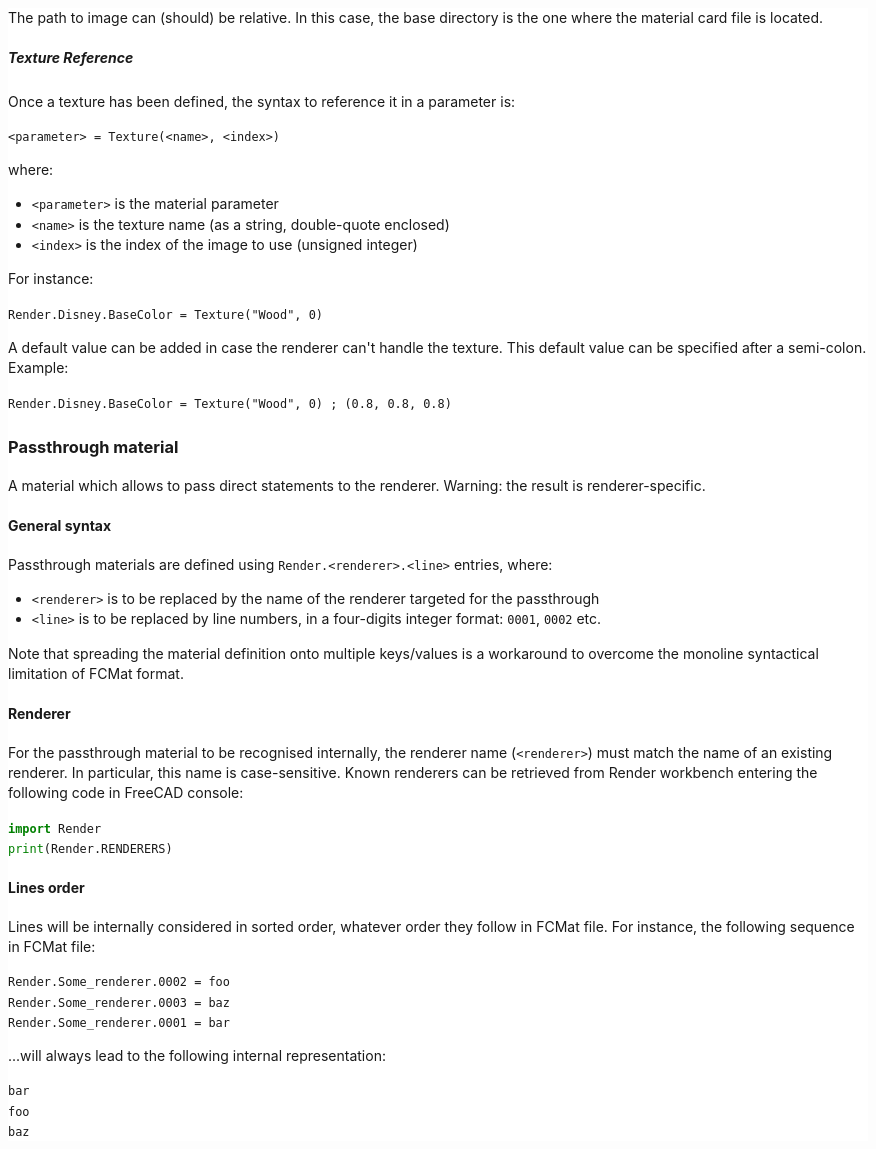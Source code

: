 The path to image can (should) be relative. In this case, the base directory is
the one where the material card file is located.


##### Texture Reference

Once a texture has been defined, the syntax to reference it in a parameter is:

`<parameter> = Texture(<name>, <index>)`

where:
- `<parameter>` is the material parameter
- `<name>` is the texture name (as a string, double-quote enclosed)
- `<index>` is the index of the image to use (unsigned integer)

For instance:

`Render.Disney.BaseColor = Texture("Wood", 0)`

A default value can be added in case the renderer can't handle the texture.
This default value can be specified after a semi-colon. Example:

`Render.Disney.BaseColor = Texture("Wood", 0) ; (0.8, 0.8, 0.8)`


### **Passthrough** material

A material which allows to pass direct statements to the renderer. Warning:
the result is renderer-specific.

#### General syntax
Passthrough materials are defined using `Render.<renderer>.<line>` entries,
where:
* `<renderer>` is to be replaced by the name of the renderer targeted for the
passthrough
* `<line>` is to be replaced by line numbers, in a four-digits integer format:
`0001`, `0002` etc.

Note that spreading the material definition onto multiple keys/values is a
workaround to overcome the monoline syntactical limitation of FCMat format.

#### Renderer
For the passthrough material to be recognised internally, the renderer name
(`<renderer>`) must match the name of an existing renderer.
In particular, this name is case-sensitive.
Known renderers can be retrieved from Render workbench entering the following
code in FreeCAD console:
```python
import Render
print(Render.RENDERERS)
```

#### Lines order
Lines will be internally considered in sorted order, whatever order they follow
in FCMat file. For instance, the following sequence in FCMat file:
```
Render.Some_renderer.0002 = foo
Render.Some_renderer.0003 = baz
Render.Some_renderer.0001 = bar
```
...will always lead to the following internal representation:
```txt
bar
foo
baz
```
